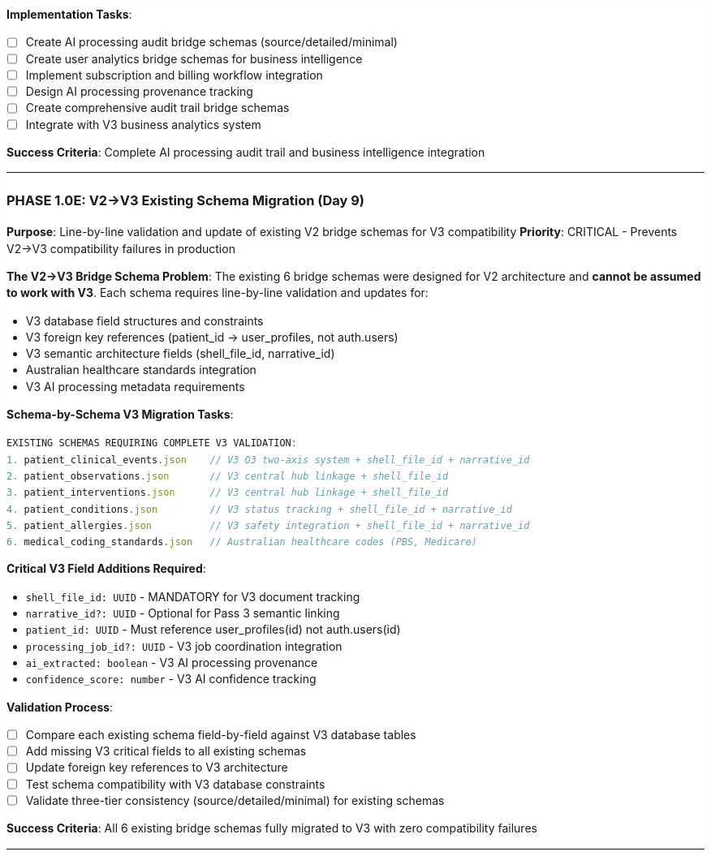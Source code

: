 **Implementation Tasks**:
- [ ] Create AI processing audit bridge schemas (source/detailed/minimal)
- [ ] Create user analytics bridge schemas for business intelligence
- [ ] Implement subscription and billing workflow integration
- [ ] Design AI processing provenance tracking
- [ ] Create comprehensive audit trail bridge schemas
- [ ] Integrate with V3 business analytics system

**Success Criteria**: Complete AI processing audit trail and business intelligence integration

---

### **PHASE 1.0E: V2→V3 Existing Schema Migration** (Day 9)
**Purpose**: Line-by-line validation and update of existing V2 bridge schemas for V3 compatibility
**Priority**: CRITICAL - Prevents V2→V3 compatibility failures in production

**The V2→V3 Bridge Schema Problem**:
The existing 6 bridge schemas were designed for V2 architecture and **cannot be assumed to work with V3**. Each schema requires line-by-line validation and updates for:
- V3 database field structures and constraints
- V3 foreign key references (patient_id → user_profiles, not auth.users)
- V3 semantic architecture fields (shell_file_id, narrative_id)
- Australian healthcare standards integration
- V3 AI processing metadata requirements

**Schema-by-Schema V3 Migration Tasks**:
```typescript
EXISTING SCHEMAS REQUIRING COMPLETE V3 VALIDATION:
1. patient_clinical_events.json    // V3 O3 two-axis system + shell_file_id + narrative_id
2. patient_observations.json       // V3 central hub linkage + shell_file_id 
3. patient_interventions.json      // V3 central hub linkage + shell_file_id
4. patient_conditions.json         // V3 status tracking + shell_file_id + narrative_id
5. patient_allergies.json          // V3 safety integration + shell_file_id + narrative_id
6. medical_coding_standards.json   // Australian healthcare codes (PBS, Medicare)
```

**Critical V3 Field Additions Required**:
- `shell_file_id: UUID` - MANDATORY for V3 document tracking
- `narrative_id?: UUID` - Optional for Pass 3 semantic linking  
- `patient_id: UUID` - Must reference user_profiles(id) not auth.users(id)
- `processing_job_id?: UUID` - V3 job coordination integration
- `ai_extracted: boolean` - V3 AI processing provenance
- `confidence_score: number` - V3 AI confidence tracking

**Validation Process**:
- [ ] Compare each existing schema field-by-field against V3 database tables
- [ ] Add missing V3 critical fields to all existing schemas
- [ ] Update foreign key references to V3 architecture
- [ ] Test schema compatibility with V3 database constraints
- [ ] Validate three-tier consistency (source/detailed/minimal) for existing schemas

**Success Criteria**: All 6 existing bridge schemas fully migrated to V3 with zero compatibility failures

---
